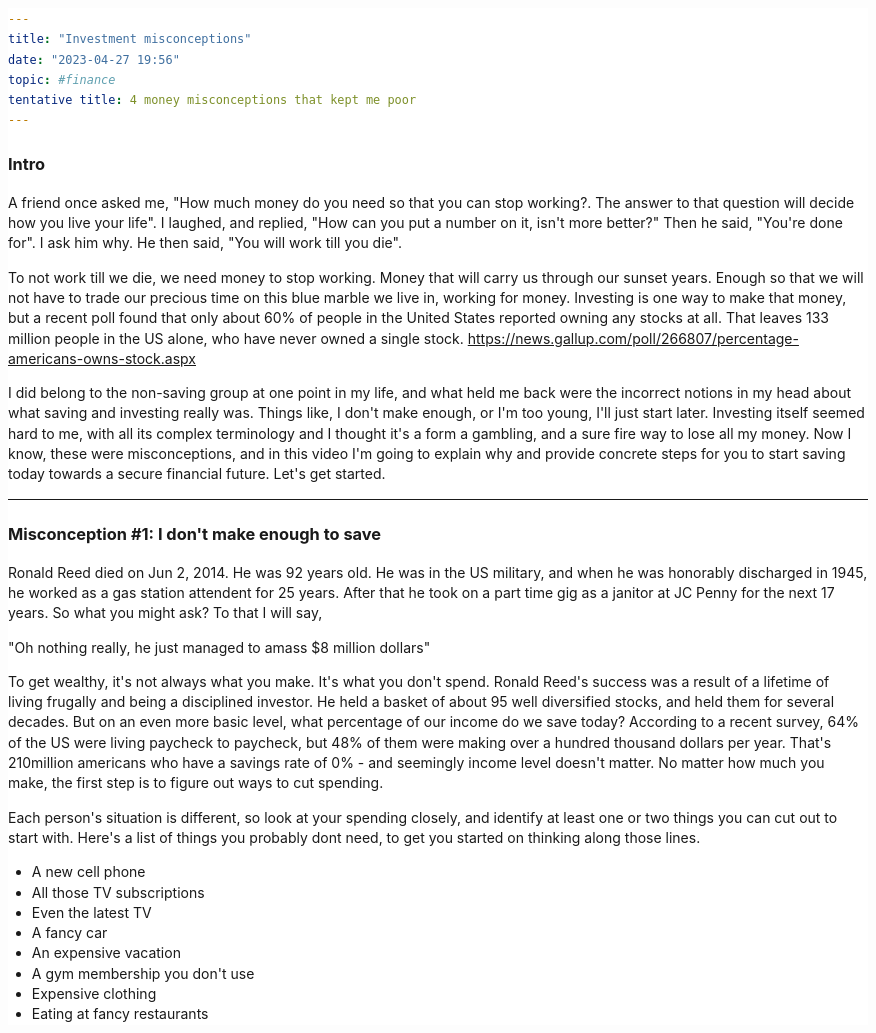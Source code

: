 ```yaml
---
title: "Investment misconceptions"
date: "2023-04-27 19:56"
topic: #finance
tentative title: 4 money misconceptions that kept me poor 
---
```


### Intro

A friend once asked me, "How much money do you need so that you can stop working?. The answer to that question will decide how you live your life". I laughed, and replied, "How can you put a number on it, isn't more better?" Then he said, "You're done for". I ask him why. He then said, "You will work till you die".

To not work till we die, we need money to stop working. Money that will carry us through our sunset years. Enough so that we will not have to trade our precious time on this blue marble we live in, working for money. Investing is one way to make that money, but a recent poll found that only about 60% of people in the United States reported owning any stocks at all. That leaves 133 million people in the US alone, who have never owned a single stock. https://news.gallup.com/poll/266807/percentage-americans-owns-stock.aspx

I did belong to the non-saving group at one point in my life, and what held me back were the incorrect notions in my head about what saving and investing really was. Things like, I don't make enough, or I'm too young, I'll just start later. Investing itself seemed hard to me, with all its complex terminology and I thought it's a form a gambling, and a sure fire way to lose all my money. Now I know, these were misconceptions, and in this video I'm going to explain why and provide concrete steps for you to start saving today towards a secure financial future. Let's get started.

---
### Misconception #1: I don't make enough to save

Ronald Reed died on Jun 2, 2014. He was 92 years old. He was in the US military, and when he was honorably discharged in 1945, he worked as a gas station attendent for 25 years. After that he took on a part time gig as a janitor at JC Penny for the next 17 years. So what you might ask? To that I will say,

"Oh nothing really, he just managed to amass $8 million dollars"

To get wealthy, it's not always what you make. It's what you don't spend. Ronald Reed's success was a result of a lifetime of living frugally and being a disciplined investor. He held a basket of about 95 well diversified stocks, and held them for several decades. But on an even more basic level, what percentage of our income do we save today? According to a recent survey, 64% of the US were living paycheck to paycheck, but 48% of them were making over a hundred thousand dollars per year. That's 210million americans who have a savings rate of 0% - and seemingly income level doesn't matter. No matter how much you make, the first step is to figure out ways to cut spending. 

Each person's situation is different, so look at your spending closely, and identify at least one or two things you can cut out to start with. Here's a list of things you probably dont need, to get you started on thinking along those lines.
- A new cell phone
- All those TV subscriptions
- Even the latest TV
- A fancy car
- An expensive vacation
 - A gym membership you don't use
- Expensive clothing
- Eating at fancy restaurants
